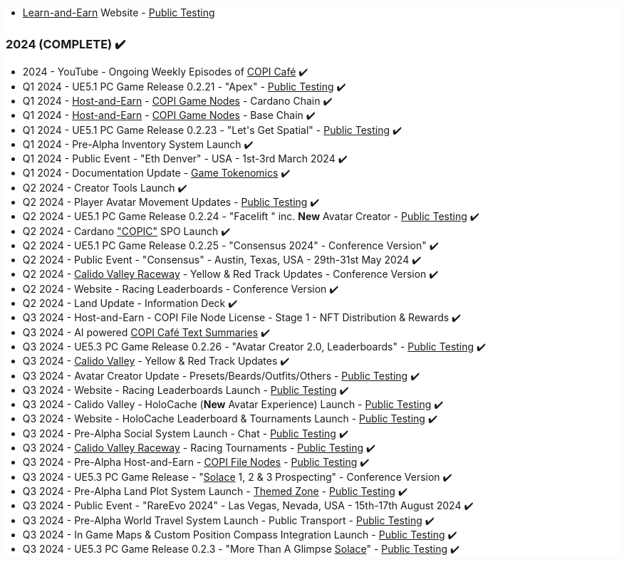 * [Learn-and-Earn](/gameplay/about-the-game/learn-and-earn) Website - [Public Testing](/the-company/technology/game-devices/pc-desktop/public-testing)

### **2024 (COMPLETE)** ✔️

* 2024 - YouTube - Ongoing Weekly Episodes of [COPI Café](/gameplay/community/copicafe) ✔️
* Q1 2024 - UE5.1 PC Game Release 0.2.21 - "Apex" - [Public Testing](/the-company/technology/game-devices/pc-desktop/public-testing) ✔️
* Q1 2024 - [Host-and-Earn](/gameplay/about-the-game/host-and-earn) - [COPI Game Nodes](/the-company/technology/copi-nodes/copi-game-node) - Cardano Chain ️✔️
* Q1 2024 - [Host-and-Earn](/gameplay/about-the-game/host-and-earn) - [COPI Game Nodes](/the-company/technology/copi-nodes/copi-game-node) - Base Chain ✔️
* Q1 2024 - UE5.1 PC Game Release 0.2.23 - "Let's Get Spatial" - [Public Testing](/the-company/technology/game-devices/pc-desktop/public-testing) ✔️
* Q1 2024 - Pre-Alpha Inventory System Launch ✔️
* Q1 2024 - Public Event - "Eth Denver" - USA - 1st-3rd March 2024 ✔️
* Q1 2024 - Documentation Update - [Game Tokenomics](/gameplay/about-the-game/usdcopi-tokenomics) ✔️
* Q2 2024 - Creator Tools Launch ✔️
* Q2 2024 - Player Avatar Movement Updates - [Public Testing](/the-company/technology/game-devices/pc-desktop/public-testing) ✔️
* Q2 2024 - UE5.1 PC Game Release 0.2.24 - "Facelift " inc. **New** Avatar Creator - [Public Testing](/the-company/technology/game-devices/pc-desktop/public-testing) ✔️
* Q2 2024 - Cardano ["COPIC"](/blockchain/copic-stake-pool) SPO Launch ✔️
* Q2 2024 - UE5.1 PC Game Release 0.2.25 - "Consensus 2024" - Conference Version" ✔️
* Q2 2024 - Public Event - "Consensus" - Austin, Texas, USA - 29th-31st May 2024 ✔️
* Q2 2024 - [Calido Valley Raceway](/gameplay/mega-dome-calido-valley/calido-valley-resort/calido-valley-raceway) - Yellow & Red Track Updates - Conference Version ✔️
* Q2 2024 - Website - Racing Leaderboards - Conference Version ✔️
* Q2 2024 - Land Update - Information Deck ✔️
* Q3 2024 - Host-and-Earn - COPI File Node License - Stage 1 - NFT Distribution & Rewards ✔️
* Q3 2024 - AI powered [COPI Café Text Summaries](/gameplay/community/copicafe/copicafe-video-to-text-summaries) ✔️
* Q3 2024 - UE5.3 PC Game Release 0.2.26 - "Avatar Creator 2.0, Leaderboards" - [Public Testing](/the-company/technology/game-devices/pc-desktop/public-testing) ✔️
* Q3 2024 - [Calido Valley](/gameplay/mega-dome-calido-valley/calido-valley-resort/calido-valley-raceway) - Yellow & Red Track Updates ✔️
* Q3 2024 - Avatar Creator Update - Presets/Beards/Outfits/Others - [Public Testing](/the-company/technology/game-devices/pc-desktop/public-testing) ✔️
* Q3 2024 - Website - Racing Leaderboards Launch - [Public Testing](/the-company/technology/game-devices/pc-desktop/public-testing) ✔️
* Q3 2024 - Calido Valley - HoloCache (**New** Avatar Experience) Launch - [Public Testing](/the-company/technology/game-devices/pc-desktop/public-testing) ✔️
* Q3 2024 - Website - HoloCache Leaderboard & Tournaments Launch - [Public Testing](/the-company/technology/game-devices/pc-desktop/public-testing) ✔️
* Q3 2024 - Pre-Alpha Social System Launch - Chat - [Public Testing](/the-company/technology/game-devices/pc-desktop/public-testing) ✔️
* Q3 2024 - [Calido Valley Raceway](/gameplay/mega-dome-calido-valley/calido-valley-resort/calido-valley-raceway) - Racing Tournaments - [Public Testing](/the-company/technology/game-devices/pc-desktop/public-testing) ✔️
* Q3 2024 - Pre-Alpha Host-and-Earn - [COPI File Nodes](/the-company/technology/copi-nodes/copi-file-node) - [Public Testing](/the-company/technology/game-devices/pc-desktop/public-testing) ✔️
* Q3 2024 - UE5.3 PC Game Release - "[Solace](/gameplay/themed-zones/sectors/zone-1-solace) 1, 2 & 3 Prospecting" - Conference Version ✔️
* Q3 2024 - Pre-Alpha Land Plot System Launch - [Themed Zone](/gameplay/themed-zones) - [Public Testing](/the-company/technology/game-devices/pc-desktop/public-testing) ✔️
* Q3 2024 - Public Event - "RareEvo 2024" - Las Vegas, Nevada, USA - 15th-17th August 2024 ✔️
* Q3 2024 - Pre-Alpha World Travel System Launch - Public Transport - [Public Testing](/the-company/technology/game-devices/pc-desktop/public-testing) ✔️
* Q3 2024 - In Game Maps & Custom Position Compass Integration Launch - [Public Testing](/the-company/technology/game-devices/pc-desktop/public-testing) ✔️
* Q3 2024 - UE5.3 PC Game Release 0.2.3 - "More Than A Glimpse [Solace](/gameplay/themed-zones/sectors/zone-1-solace)" - [Public Testing](/the-company/technology/game-devices/pc-desktop/public-testing) ✔️